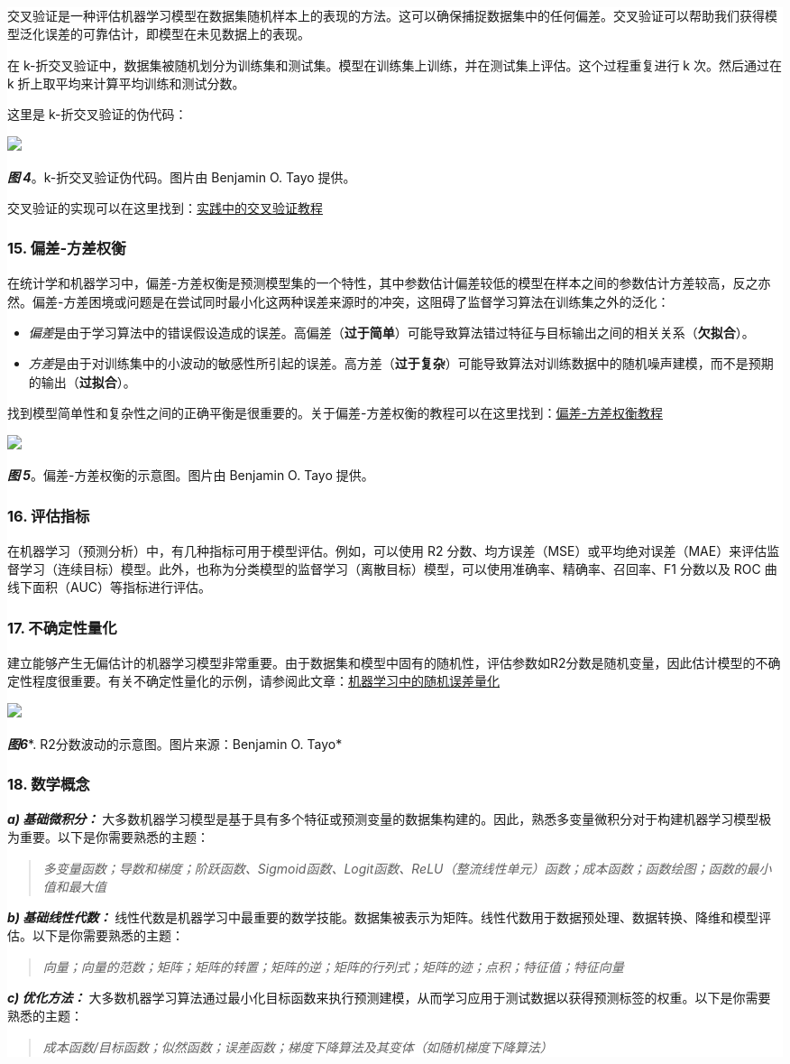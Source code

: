 交叉验证是一种评估机器学习模型在数据集随机样本上的表现的方法。这可以确保捕捉数据集中的任何偏差。交叉验证可以帮助我们获得模型泛化误差的可靠估计，即模型在未见数据上的表现。

在 k-折交叉验证中，数据集被随机划分为训练集和测试集。模型在训练集上训练，并在测试集上评估。这个过程重复进行 k 次。然后通过在 k 折上取平均来计算平均训练和测试分数。

这里是 k-折交叉验证的伪代码：

![](../Images/5e82f8dc996d1e34bde8056967e5183e.png)

***图 4***。k-折交叉验证伪代码。图片由 Benjamin O. Tayo 提供。

交叉验证的实现可以在这里找到：[实践中的交叉验证教程](https://medium.com/towards-artificial-intelligence/hands-on-k-fold-cross-validation-for-machine-learning-model-evaluation-cruise-ship-dataset-27390d58776d)

### 15\. 偏差-方差权衡

在统计学和机器学习中，偏差-方差权衡是预测模型集的一个特性，其中参数估计偏差较低的模型在样本之间的参数估计方差较高，反之亦然。偏差-方差困境或问题是在尝试同时最小化这两种误差来源时的冲突，这阻碍了监督学习算法在训练集之外的泛化：

+   *偏差*是由于学习算法中的错误假设造成的误差。高偏差（**过于简单**）可能导致算法错过特征与目标输出之间的相关关系（**欠拟合**）。

+   *方差*是由于对训练集中的小波动的敏感性所引起的误差。高方差（**过于复杂**）可能导致算法对训练数据中的随机噪声建模，而不是预期的输出（**过拟合**）。

找到模型简单性和复杂性之间的正确平衡是很重要的。关于偏差-方差权衡的教程可以在这里找到：[偏差-方差权衡教程](https://towardsdatascience.com/simplicity-vs-complexity-in-machine-learning-finding-the-right-balance-c9000d1726fb)

![](../Images/f2b34efff2ce08c4d9720e0cf6085230.png)

***图 5***。偏差-方差权衡的示意图。图片由 Benjamin O. Tayo 提供。

### 16\. 评估指标

在机器学习（预测分析）中，有几种指标可用于模型评估。例如，可以使用 R2 分数、均方误差（MSE）或平均绝对误差（MAE）来评估监督学习（连续目标）模型。此外，也称为分类模型的监督学习（离散目标）模型，可以使用准确率、精确率、召回率、F1 分数以及 ROC 曲线下面积（AUC）等指标进行评估。

### 17\. 不确定性量化

建立能够产生无偏估计的机器学习模型非常重要。由于数据集和模型中固有的随机性，评估参数如R2分数是随机变量，因此估计模型的不确定性程度很重要。有关不确定性量化的示例，请参阅此文章：[机器学习中的随机误差量化](https://medium.com/towards-artificial-intelligence/random-error-quantification-in-machine-learning-846f6e78e519)

![](../Images/f313ebb23503c2cde858c411eae34571.png)

***图6****. R2分数波动的示意图。图片来源：Benjamin O. Tayo*

### 18\. 数学概念

***a) 基础微积分：*** 大多数机器学习模型是基于具有多个特征或预测变量的数据集构建的。因此，熟悉多变量微积分对于构建机器学习模型极为重要。以下是你需要熟悉的主题：

> *多变量函数；导数和梯度；阶跃函数、Sigmoid函数、Logit函数、ReLU（整流线性单元）函数；成本函数；函数绘图；函数的最小值和最大值*

***b) 基础线性代数：*** 线性代数是机器学习中最重要的数学技能。数据集被表示为矩阵。线性代数用于数据预处理、数据转换、降维和模型评估。以下是你需要熟悉的主题：

> *向量；向量的范数；矩阵；矩阵的转置；矩阵的逆；矩阵的行列式；矩阵的迹；点积；特征值；特征向量*

***c) 优化方法：*** 大多数机器学习算法通过最小化目标函数来执行预测建模，从而学习应用于测试数据以获得预测标签的权重。以下是你需要熟悉的主题：

> *成本函数/目标函数；似然函数；误差函数；梯度下降算法及其变体（如随机梯度下降算法）*
